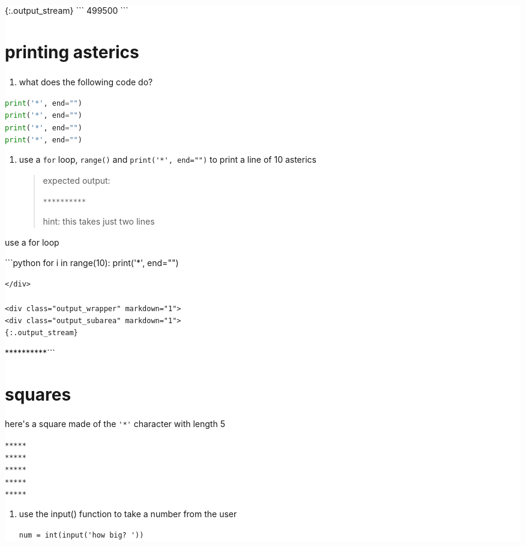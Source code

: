 <div class="output_wrapper" markdown="1">
<div class="output_subarea" markdown="1">
{:.output_stream}
```
499500
```
</div>
</div>
</div>



# printing asterics
1. what does the following code do?
```python
print('*', end="")
print('*', end="")
print('*', end="")
print('*', end="")
```

1. use a `for` loop, `range()` and `print('*', end="")` to print a line of 10 asterics
   > expected output:
   >   ```
   >   **********
   >   ```
   > hint: this takes just two lines




use a for loop



<div markdown="1" class="cell code_cell">
<div class="input_area" markdown="1">
```python
for i in range(10):
    print('*', end="")

```
</div>

<div class="output_wrapper" markdown="1">
<div class="output_subarea" markdown="1">
{:.output_stream}
```
**********```
</div>
</div>
</div>



# squares

here's a square made of the `'*'` character with length 5

    *****
    *****
    *****
    *****
    *****

1. use the input() function to take a number from the user
   ```
   num = int(input('how big? '))
   ```
   ```
